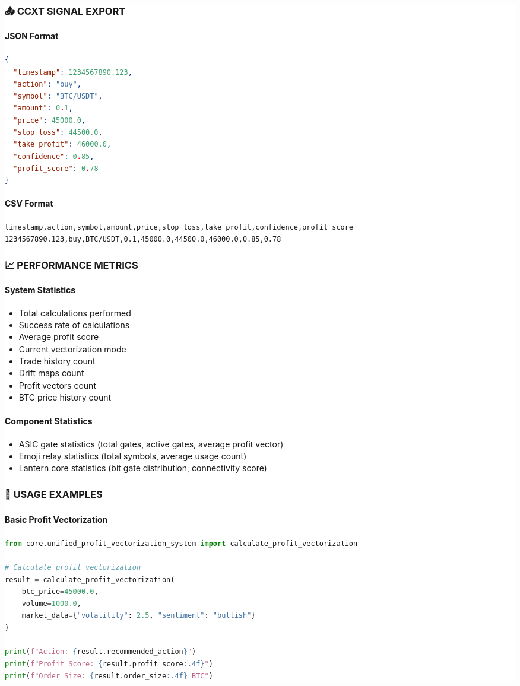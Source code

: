 ### 📤 **CCXT SIGNAL EXPORT**

#### **JSON Format**
```json
{
  "timestamp": 1234567890.123,
  "action": "buy",
  "symbol": "BTC/USDT",
  "amount": 0.1,
  "price": 45000.0,
  "stop_loss": 44500.0,
  "take_profit": 46000.0,
  "confidence": 0.85,
  "profit_score": 0.78
}
```

#### **CSV Format**
```csv
timestamp,action,symbol,amount,price,stop_loss,take_profit,confidence,profit_score
1234567890.123,buy,BTC/USDT,0.1,45000.0,44500.0,46000.0,0.85,0.78
```

### 📈 **PERFORMANCE METRICS**

#### **System Statistics**
- Total calculations performed
- Success rate of calculations
- Average profit score
- Current vectorization mode
- Trade history count
- Drift maps count
- Profit vectors count
- BTC price history count

#### **Component Statistics**
- ASIC gate statistics (total gates, active gates, average profit vector)
- Emoji relay statistics (total symbols, average usage count)
- Lantern core statistics (bit gate distribution, connectivity score)

### 🚀 **USAGE EXAMPLES**

#### **Basic Profit Vectorization**
```python
from core.unified_profit_vectorization_system import calculate_profit_vectorization

# Calculate profit vectorization
result = calculate_profit_vectorization(
    btc_price=45000.0,
    volume=1000.0,
    market_data={"volatility": 2.5, "sentiment": "bullish"}
)

print(f"Action: {result.recommended_action}")
print(f"Profit Score: {result.profit_score:.4f}")
print(f"Order Size: {result.order_size:.4f} BTC")
```
